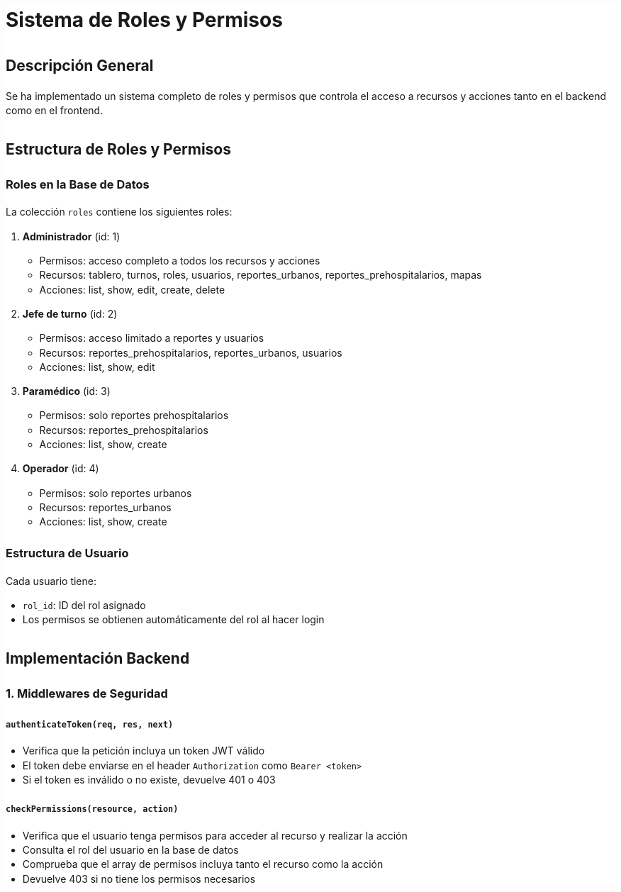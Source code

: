 # Sistema de Roles y Permisos

## Descripción General

Se ha implementado un sistema completo de roles y permisos que controla el acceso a recursos y acciones tanto en el backend como en el frontend.

## Estructura de Roles y Permisos

### Roles en la Base de Datos

La colección `roles` contiene los siguientes roles:

1. **Administrador** (id: 1)
   - Permisos: acceso completo a todos los recursos y acciones
   - Recursos: tablero, turnos, roles, usuarios, reportes_urbanos, reportes_prehospitalarios, mapas
   - Acciones: list, show, edit, create, delete

2. **Jefe de turno** (id: 2)
   - Permisos: acceso limitado a reportes y usuarios
   - Recursos: reportes_prehospitalarios, reportes_urbanos, usuarios
   - Acciones: list, show, edit

3. **Paramédico** (id: 3)
   - Permisos: solo reportes prehospitalarios
   - Recursos: reportes_prehospitalarios
   - Acciones: list, show, create

4. **Operador** (id: 4)
   - Permisos: solo reportes urbanos
   - Recursos: reportes_urbanos
   - Acciones: list, show, create

### Estructura de Usuario

Cada usuario tiene:
- `rol_id`: ID del rol asignado
- Los permisos se obtienen automáticamente del rol al hacer login

## Implementación Backend

### 1. Middlewares de Seguridad

#### `authenticateToken(req, res, next)`
- Verifica que la petición incluya un token JWT válido
- El token debe enviarse en el header `Authorization` como `Bearer <token>`
- Si el token es inválido o no existe, devuelve 401 o 403

#### `checkPermissions(resource, action)`
- Verifica que el usuario tenga permisos para acceder al recurso y realizar la acción
- Consulta el rol del usuario en la base de datos
- Comprueba que el array de permisos incluya tanto el recurso como la acción
- Devuelve 403 si no tiene los permisos necesarios
